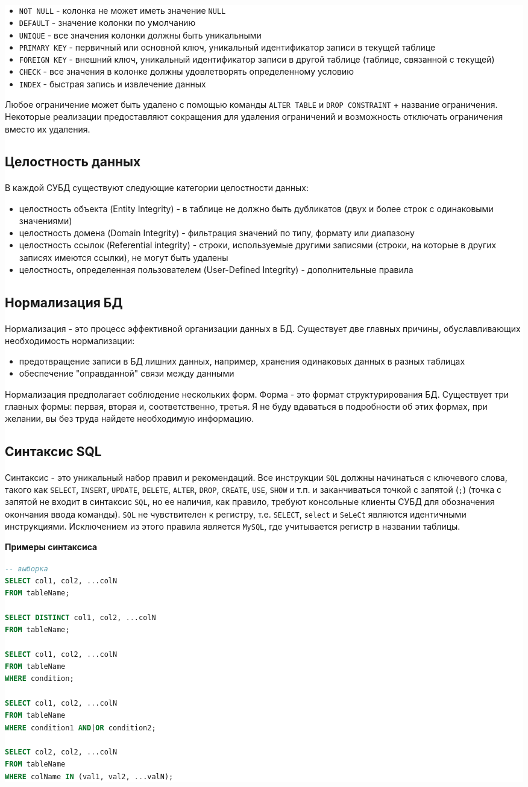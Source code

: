 - `NOT NULL` - колонка не может иметь значение `NULL`
- `DEFAULT` - значение колонки по умолчанию
- `UNIQUE` - все значения колонки должны быть уникальными
- `PRIMARY KEY` - первичный или основной ключ, уникальный идентификатор записи в текущей таблице
- `FOREIGN KEY` - внешний ключ, уникальный идентификатор записи в другой таблице (таблице, связанной с текущей)
- `CHECK` - все значения в колонке должны удовлетворять определенному условию
- `INDEX` - быстрая запись и извлечение данных

Любое ограничение может быть удалено с помощью команды `ALTER TABLE` и `DROP CONSTRAINT` + название ограничения. Некоторые реализации предоставляют сокращения для удаления ограничений и возможность отключать ограничения вместо их удаления.

## Целостность данных

В каждой СУБД существуют следующие категории целостности данных:

- целостность объекта (Entity Integrity) - в таблице не должно быть дубликатов (двух и более строк с одинаковыми значениями)
- целостность домена (Domain Integrity) - фильтрация значений по типу, формату или диапазону
- целостность ссылок (Referential integrity) - строки, используемые другими записями (строки, на которые в других записях имеются ссылки), не могут быть удалены
- целостность, определенная пользователем (User-Defined Integrity) - дополнительные правила

## Нормализация БД

Нормализация - это процесс эффективной организации данных в БД. Существует две главных причины, обуславливающих необходимость нормализации:

- предотвращение записи в БД лишних данных, например, хранения одинаковых данных в разных таблицах
- обеспечение "оправданной" связи между данными

Нормализация предполагает соблюдение нескольких форм. Форма - это формат структурирования БД. Существует три главных формы: первая, вторая и, соответственно, третья. Я не буду вдаваться в подробности об этих формах, при желании, вы без труда найдете необходимую информацию.

## Синтаксис SQL

Синтаксис - это уникальный набор правил и рекомендаций. Все инструкции `SQL` должны начинаться с ключевого слова, такого как `SELECT`, `INSERT`, `UPDATE`, `DELETE`, `ALTER`, `DROP`, `CREATE`, `USE`, `SHOW` и т.п. и заканчиваться точкой с запятой (`;`) (точка с запятой не входит в синтаксис `SQL`, но ее наличия, как правило, требуют консольные клиенты СУБД для обозначения окончания ввода команды). `SQL` не чувствителен к регистру, т.е. `SELECT`, `select` и `SeLeCt` являются идентичными инструкциями. Исключением из этого правила является `MySQL`, где учитывается регистр в названии таблицы.

**Примеры синтаксиса**

```sql
-- выборка
SELECT col1, col2, ...colN
FROM tableName;

SELECT DISTINCT col1, col2, ...colN
FROM tableName;

SELECT col1, col2, ...colN
FROM tableName
WHERE condition;

SELECT col1, col2, ...colN
FROM tableName
WHERE condition1 AND|OR condition2;

SELECT col2, col2, ...colN
FROM tableName
WHERE colName IN (val1, val2, ...valN);
```